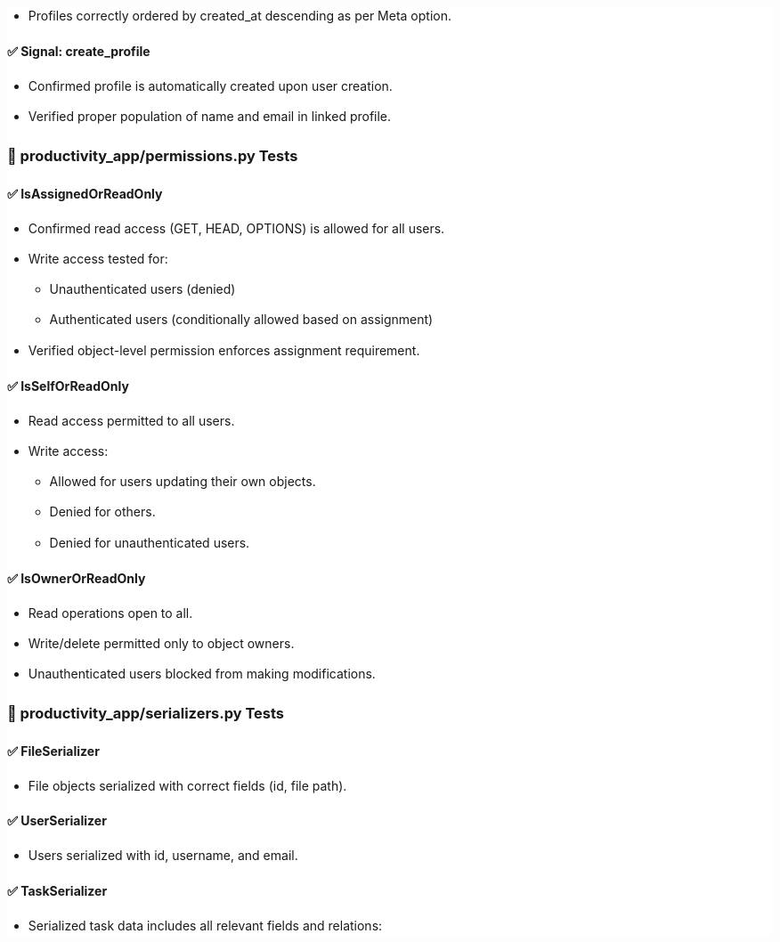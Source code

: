 *   Profiles correctly ordered by created\_at descending as per Meta option.
    

#### ✅ Signal: create\_profile

*   Confirmed profile is automatically created upon user creation.
    
*   Verified proper population of name and email in linked profile.
    

### 🔐 productivity\_app/permissions.py Tests

#### ✅ IsAssignedOrReadOnly

*   Confirmed read access (GET, HEAD, OPTIONS) is allowed for all users.
    
*   Write access tested for:
    
    *   Unauthenticated users (denied)
        
    *   Authenticated users (conditionally allowed based on assignment)
        
*   Verified object-level permission enforces assignment requirement.
    

#### ✅ IsSelfOrReadOnly

*   Read access permitted to all users.
    
*   Write access:
    
    *   Allowed for users updating their own objects.
        
    *   Denied for others.
        
    *   Denied for unauthenticated users.
        

#### ✅ IsOwnerOrReadOnly

*   Read operations open to all.
    
*   Write/delete permitted only to object owners.
    
*   Unauthenticated users blocked from making modifications.
    

### 🔧 productivity\_app/serializers.py Tests

#### ✅ FileSerializer

*   File objects serialized with correct fields (id, file path).
    

#### ✅ UserSerializer

*   Users serialized with id, username, and email.
    

#### ✅ TaskSerializer

*   Serialized task data includes all relevant fields and relations:
    